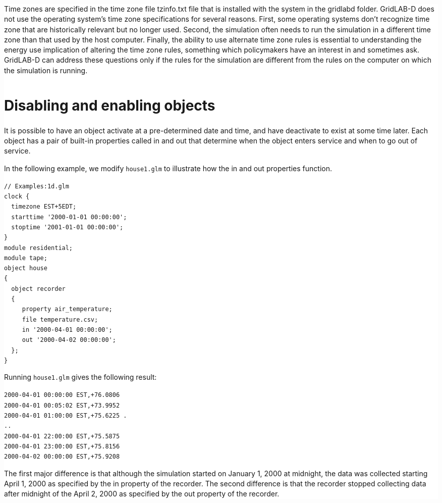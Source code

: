 Time zones are specified in the time zone file tzinfo.txt file that is installed with the system in the gridlabd folder. GridLAB-D does not use the operating system’s time zone specifications for several reasons. First, some operating systems don’t recognize time zone that are historically relevant but no longer used. Second, the simulation often needs to run the simulation in a different time zone than that used by the host computer. Finally, the ability to use alternate time zone rules is essential to understanding the energy use implication of altering the time zone rules, something which policymakers have an interest in and sometimes ask. GridLAB-D can address these questions only if the rules for the simulation are different from the rules on the computer on which the simulation is running.

# Disabling and enabling objects

It is possible to have an object activate at a pre-determined date and time, and have deactivate to exist at some time later. Each object has a pair of built-in properties called in and out that determine when the object enters service and when to go out of service.

In the following example, we modify `house1.glm` to illustrate how the in and out properties function.

~~~
// Examples:1d.glm 
clock {
  timezone EST+5EDT;
  starttime '2000-01-01 00:00:00'; 
  stoptime '2001-01-01 00:00:00';
}
module residential;
module tape;
object house 
{
  object recorder 
  {
     property air_temperature; 
     file temperature.csv;
     in '2000-04-01 00:00:00'; 
     out '2000-04-02 00:00:00';
  }; 
}
~~~

Running `house1.glm` gives the following result:

~~~
2000-04-01 00:00:00 EST,+76.0806
2000-04-01 00:05:02 EST,+73.9952 
2000-04-01 01:00:00 EST,+75.6225 .
..
2000-04-01 22:00:00 EST,+75.5875 
2000-04-01 23:00:00 EST,+75.8156 
2000-04-02 00:00:00 EST,+75.9208
~~~

The first major difference is that although the simulation started on January 1, 2000 at midnight, the data was collected starting April 1, 2000 as specified by the in property of the recorder. The second difference is that the recorder stopped collecting data after midnight of the April 2, 2000 as specified by the out property of the recorder.
